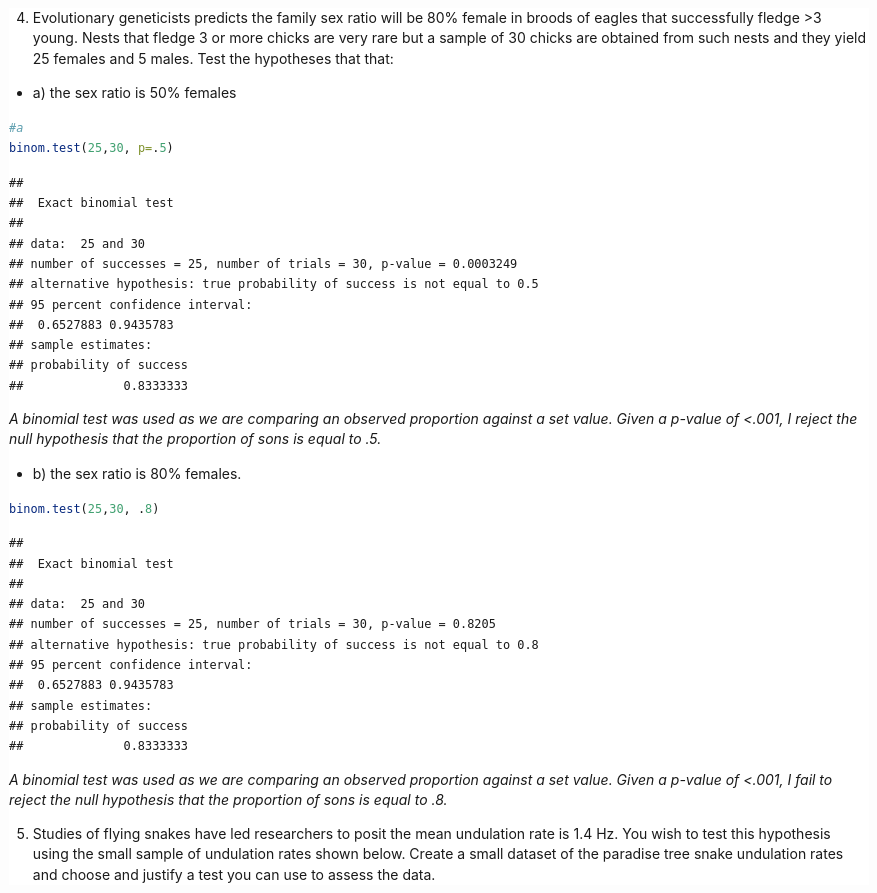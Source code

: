 4. Evolutionary geneticists predicts the family sex ratio will be 80% female in 
broods of eagles that successfully fledge >3 young. Nests that fledge 3 or more
chicks are very rare but a sample of 30 chicks are obtained from such nests and
they yield 25 females and 5 males. Test the hypotheses that that: 
* a) the sex ratio is 50% females


```r
#a
binom.test(25,30, p=.5)
```

```
## 
## 	Exact binomial test
## 
## data:  25 and 30
## number of successes = 25, number of trials = 30, p-value = 0.0003249
## alternative hypothesis: true probability of success is not equal to 0.5
## 95 percent confidence interval:
##  0.6527883 0.9435783
## sample estimates:
## probability of success 
##              0.8333333
```
*A binomial test was used as we are comparing an observed proportion against a 
set value.  Given a p-value of <.001, I reject the null hypothesis that the 
proportion of sons is equal to .5.*

* b) the sex ratio is 80% females.


```r
binom.test(25,30, .8)
```

```
## 
## 	Exact binomial test
## 
## data:  25 and 30
## number of successes = 25, number of trials = 30, p-value = 0.8205
## alternative hypothesis: true probability of success is not equal to 0.8
## 95 percent confidence interval:
##  0.6527883 0.9435783
## sample estimates:
## probability of success 
##              0.8333333
```
*A binomial test was used as we are comparing an observed proportion against a 
set value.  Given a p-value of <.001, I fail to reject the null hypothesis that the 
proportion of sons is equal to .8.*

5. Studies of flying snakes have led researchers to posit the mean undulation 
rate is 1.4 Hz.  You wish to test this hypothesis using the small sample of 
undulation rates shown below.  Create a small dataset of the paradise tree snake 
undulation rates and choose and justify a test you can use to assess the data.
